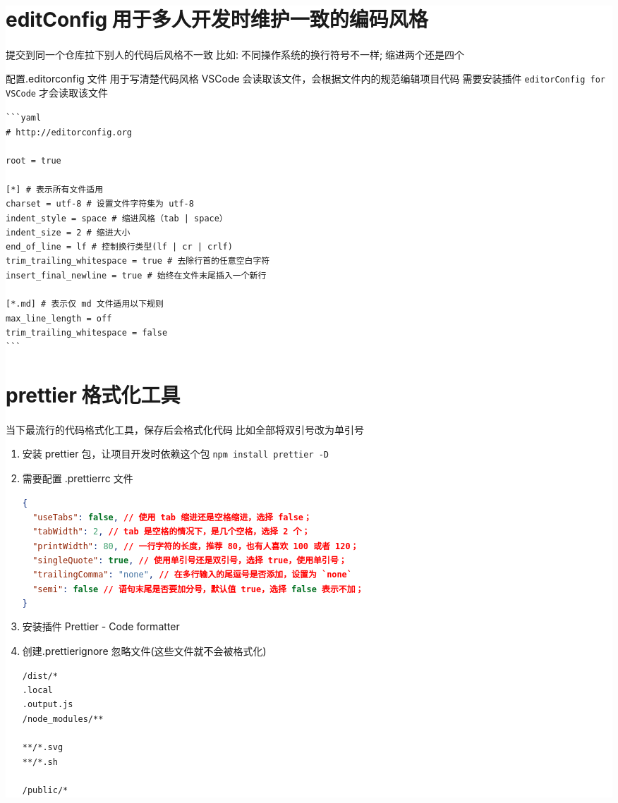 # editConfig 用于多人开发时维护一致的编码风格

提交到同一个仓库拉下别人的代码后风格不一致
比如: 不同操作系统的换行符号不一样; 缩进两个还是四个

配置.editorconfig 文件 用于写清楚代码风格
VSCode 会读取该文件，会根据文件内的规范编辑项目代码
需要安装插件 `editorConfig for VSCode` 才会读取该文件

    ```yaml
    # http://editorconfig.org

    root = true

    [*] # 表示所有文件适用
    charset = utf-8 # 设置文件字符集为 utf-8
    indent_style = space # 缩进风格（tab | space）
    indent_size = 2 # 缩进大小
    end_of_line = lf # 控制换行类型(lf | cr | crlf)
    trim_trailing_whitespace = true # 去除行首的任意空白字符
    insert_final_newline = true # 始终在文件末尾插入一个新行

    [*.md] # 表示仅 md 文件适用以下规则
    max_line_length = off
    trim_trailing_whitespace = false
    ```

# prettier 格式化工具

当下最流行的代码格式化工具，保存后会格式化代码
比如全部将双引号改为单引号

1. 安装 prettier 包，让项目开发时依赖这个包
   `npm install prettier -D`
2. 需要配置 .prettierrc 文件

   ```json
   {
     "useTabs": false, // 使用 tab 缩进还是空格缩进，选择 false；
     "tabWidth": 2, // tab 是空格的情况下，是几个空格，选择 2 个；
     "printWidth": 80, // 一行字符的长度，推荐 80，也有人喜欢 100 或者 120；
     "singleQuote": true, // 使用单引号还是双引号，选择 true，使用单引号；
     "trailingComma": "none", // 在多行输入的尾逗号是否添加，设置为 `none`
     "semi": false // 语句末尾是否要加分号，默认值 true，选择 false 表示不加；
   }
   ```

3. 安装插件 Prettier - Code formatter

4. 创建.prettierignore 忽略文件(这些文件就不会被格式化)

   ```
   /dist/*
   .local
   .output.js
   /node_modules/**

   **/*.svg
   **/*.sh

   /public/*
   ```
